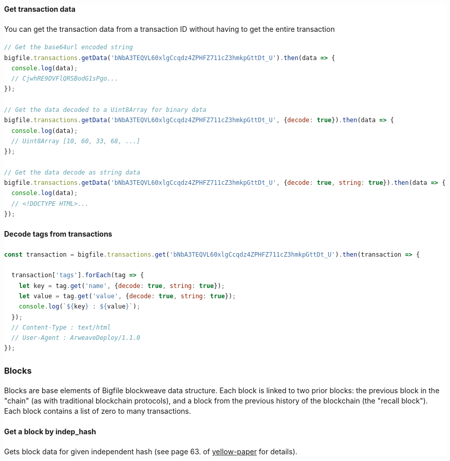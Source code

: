 #### Get transaction data

You can get the transaction data from a transaction ID without having to get the entire transaction

```js
// Get the base64url encoded string
bigfile.transactions.getData('bNbA3TEQVL60xlgCcqdz4ZPHFZ711cZ3hmkpGttDt_U').then(data => {
  console.log(data);
  // CjwhRE9DVFlQRSBodG1sPgo...
});

// Get the data decoded to a Uint8Array for binary data
bigfile.transactions.getData('bNbA3TEQVL60xlgCcqdz4ZPHFZ711cZ3hmkpGttDt_U', {decode: true}).then(data => {
  console.log(data);
  // Uint8Array [10, 60, 33, 68, ...]
});

// Get the data decode as string data
bigfile.transactions.getData('bNbA3TEQVL60xlgCcqdz4ZPHFZ711cZ3hmkpGttDt_U', {decode: true, string: true}).then(data => {
  console.log(data);
  // <!DOCTYPE HTML>...
});
```

#### Decode tags from transactions

```js
const transaction = bigfile.transactions.get('bNbA3TEQVL60xlgCcqdz4ZPHFZ711cZ3hmkpGttDt_U').then(transaction => {

  transaction['tags'].forEach(tag => {
    let key = tag.get('name', {decode: true, string: true});
    let value = tag.get('value', {decode: true, string: true});
    console.log(`${key} : ${value}`);
  });
  // Content-Type : text/html
  // User-Agent : ArweaveDeploy/1.1.0
});
```

### Blocks
Blocks are base elements of Bigfile blockweave data structure.
Each block is linked to two prior blocks: the previous block in the "chain" (as with traditional blockchain
protocols), and a block from the previous history of the blockchain (the "recall block"). Each block contains
a list of zero to many transactions.


#### Get a block by indep_hash
Gets block data for given independent hash (see page 63. of [yellow-paper](https://www.arweave.org/yellow-paper.pdf) for details).

